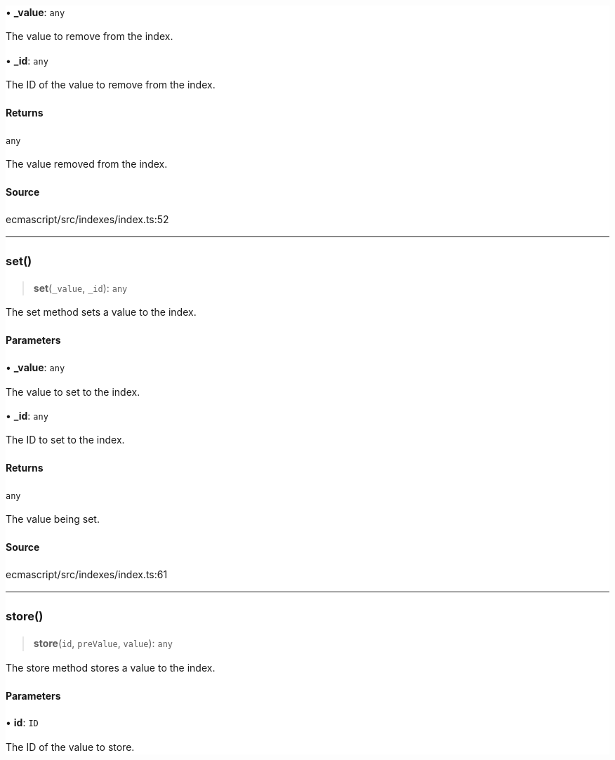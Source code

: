 • **\_value**: `any`

The value to remove from the index.

• **\_id**: `any`

The ID of the value to remove from the index.

#### Returns

`any`

The value removed from the index.

#### Source

ecmascript/src/indexes/index.ts:52

***

### set()

> **set**(`_value`, `_id`): `any`

The set method sets a value to the index.

#### Parameters

• **\_value**: `any`

The value to set to the index.

• **\_id**: `any`

The ID to set to the index.

#### Returns

`any`

The value being set.

#### Source

ecmascript/src/indexes/index.ts:61

***

### store()

> **store**(`id`, `preValue`, `value`): `any`

The store method stores a value to the index.

#### Parameters

• **id**: `ID`

The ID of the value to store.
